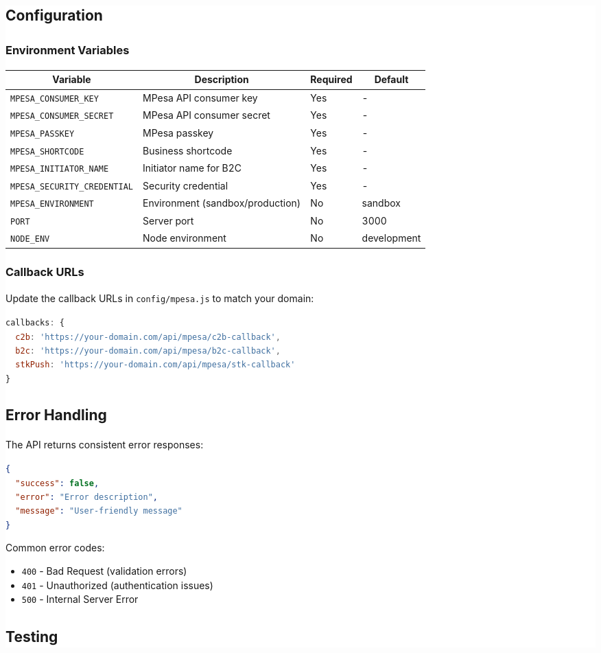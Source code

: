 ## Configuration

### Environment Variables

| Variable | Description | Required | Default |
|----------|-------------|----------|---------|
| `MPESA_CONSUMER_KEY` | MPesa API consumer key | Yes | - |
| `MPESA_CONSUMER_SECRET` | MPesa API consumer secret | Yes | - |
| `MPESA_PASSKEY` | MPesa passkey | Yes | - |
| `MPESA_SHORTCODE` | Business shortcode | Yes | - |
| `MPESA_INITIATOR_NAME` | Initiator name for B2C | Yes | - |
| `MPESA_SECURITY_CREDENTIAL` | Security credential | Yes | - |
| `MPESA_ENVIRONMENT` | Environment (sandbox/production) | No | sandbox |
| `PORT` | Server port | No | 3000 |
| `NODE_ENV` | Node environment | No | development |

### Callback URLs

Update the callback URLs in `config/mpesa.js` to match your domain:

```javascript
callbacks: {
  c2b: 'https://your-domain.com/api/mpesa/c2b-callback',
  b2c: 'https://your-domain.com/api/mpesa/b2c-callback',
  stkPush: 'https://your-domain.com/api/mpesa/stk-callback'
}
```

## Error Handling

The API returns consistent error responses:

```json
{
  "success": false,
  "error": "Error description",
  "message": "User-friendly message"
}
```

Common error codes:
- `400` - Bad Request (validation errors)
- `401` - Unauthorized (authentication issues)
- `500` - Internal Server Error

## Testing
